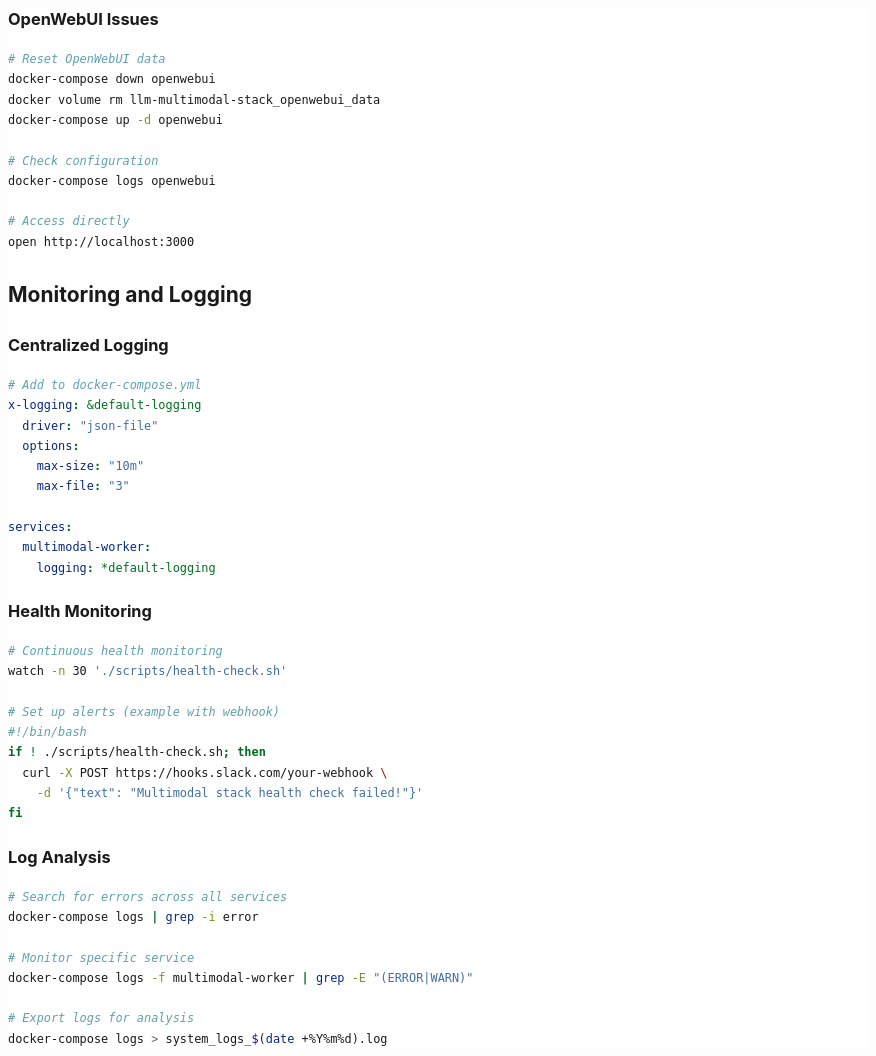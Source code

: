 ### OpenWebUI Issues

```bash
# Reset OpenWebUI data
docker-compose down openwebui
docker volume rm llm-multimodal-stack_openwebui_data
docker-compose up -d openwebui

# Check configuration
docker-compose logs openwebui

# Access directly
open http://localhost:3000
```

## Monitoring and Logging

### Centralized Logging

```yaml
# Add to docker-compose.yml
x-logging: &default-logging
  driver: "json-file"
  options:
    max-size: "10m"
    max-file: "3"

services:
  multimodal-worker:
    logging: *default-logging
```

### Health Monitoring

```bash
# Continuous health monitoring
watch -n 30 './scripts/health-check.sh'

# Set up alerts (example with webhook)
#!/bin/bash
if ! ./scripts/health-check.sh; then
  curl -X POST https://hooks.slack.com/your-webhook \
    -d '{"text": "Multimodal stack health check failed!"}'
fi
```

### Log Analysis

```bash
# Search for errors across all services
docker-compose logs | grep -i error

# Monitor specific service
docker-compose logs -f multimodal-worker | grep -E "(ERROR|WARN)"

# Export logs for analysis
docker-compose logs > system_logs_$(date +%Y%m%d).log
```
